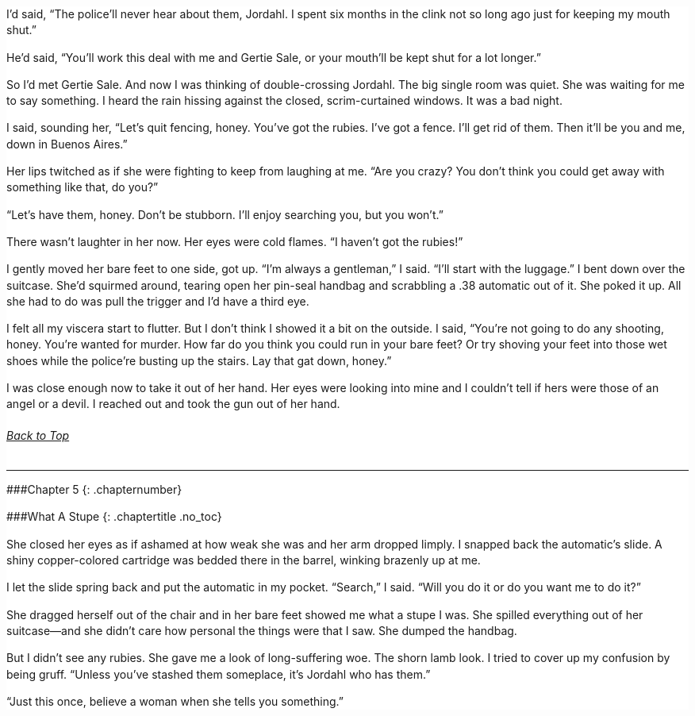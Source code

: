 I’d said, “The police’ll never hear about them, Jordahl. I spent six months in the clink not so long ago just for keeping my mouth shut.”

He’d said, “You’ll work this deal with me and Gertie Sale, or your mouth’ll be kept shut for a lot longer.”

So I’d met Gertie Sale. And now I was thinking of double-crossing Jordahl. The big single room was quiet. She was waiting for me to say something. I heard the rain hissing against the closed, scrim-curtained windows. It was a bad night.

I said, sounding her, “Let’s quit fencing, honey. You’ve got the rubies. I’ve got a fence. I’ll get rid of them. Then it’ll be you and me, down in Buenos Aires.”

Her lips twitched as if she were fighting to keep from laughing at me. “Are you crazy? You don’t think you could get away with something like that, do you?”

“Let’s have them, honey. Don’t be stubborn. I’ll enjoy searching you, but you won’t.”

There wasn’t laughter in her now. Her eyes were cold flames. “I haven’t got the rubies!”

I gently moved her bare feet to one side, got up. “I’m always a gentleman,” I said. “I’ll start with the luggage.” I bent down over the suitcase. She’d squirmed around, tearing open her pin-seal handbag and scrabbling a .38 automatic out of it. She poked it up. All she had to do was pull the trigger and I’d have a third eye.

I felt all my viscera start to flutter. But I don’t think I showed it a bit on the outside. I said, “You’re not going to do any shooting, honey. You’re wanted for murder. How far do you think you could run in your bare feet? Or try shoving your feet into those wet shoes while the police’re busting up the stairs. Lay that gat down, honey.”

I was close enough now to take it out of her hand. Her eyes were looking into mine and I couldn’t tell if hers were those of an angel or a devil. I reached out and took the gun out of her hand.

<h6 class="btt"><a href="#top">Back to Top</a></h6>
<hr>

###Chapter 5
{: .chapternumber}

###What A Stupe
{: .chaptertitle .no_toc}

She closed her eyes as if ashamed at how weak she was and her arm dropped limply. I snapped back the automatic’s slide. A shiny copper-colored cartridge was bedded there in the barrel, winking brazenly up at me.

I let the slide spring back and put the automatic in my pocket. “Search,” I said. “Will you do it or do you want me to do it?”

She dragged herself out of the chair and in her bare feet showed me what a stupe I was. She spilled everything out of her suitcase—and she didn’t care how personal the things were that I saw. She dumped the handbag.

But I didn’t see any rubies. She gave me a look of long-suffering woe. The shorn lamb look. I tried to cover up my confusion by being gruff. “Unless you’ve stashed them someplace, it’s Jordahl who has them.”

“Just this once, believe a woman when she tells you something.”
